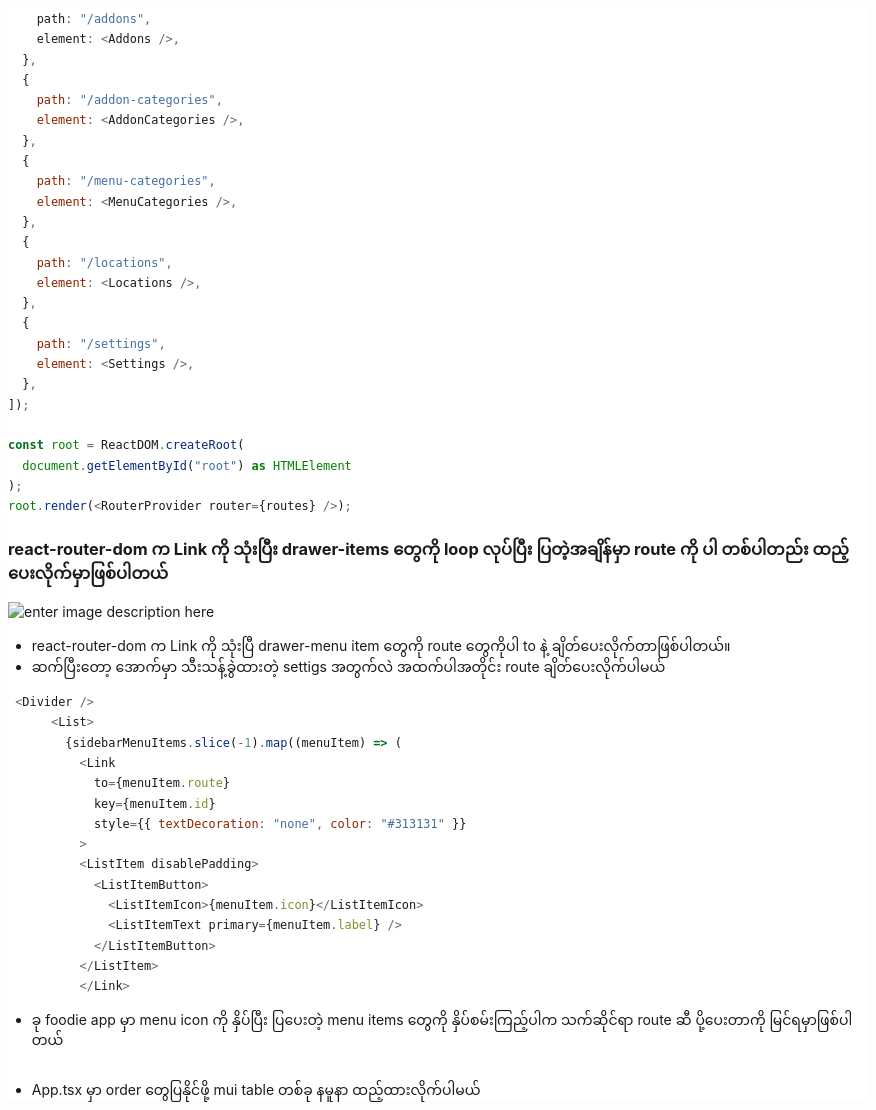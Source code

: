 ```js
    path: "/addons",
    element: <Addons />,
  },
  {
    path: "/addon-categories",
    element: <AddonCategories />,
  },
  {
    path: "/menu-categories",
    element: <MenuCategories />,
  },
  {
    path: "/locations",
    element: <Locations />,
  },
  {
    path: "/settings",
    element: <Settings />,
  },
]);

const root = ReactDOM.createRoot(
  document.getElementById("root") as HTMLElement
);
root.render(<RouterProvider router={routes} />);

```
### react-router-dom က Link ကို သုံးပြီး drawer-items တွေကို loop လုပ်ပြီး ပြတဲ့အချိန်မှာ route ကို ပါ တစ်ပါတည်း ထည့်ပေးလိုက်မှာဖြစ်ပါတယ်
![enter image description here](https://github.com/Aungmyanmar32/msquare-m5-summaries/blob/main/Screenshot%202023-05-13%20175251.png?raw=true)
- react-router-dom က Link ကို သုံးပြီ drawer-menu item တွေကို route တွေကိုပါ to နဲ့ ချိတ်ပေးလိုက်တာဖြစ်ပါတယ်။
- ဆက်ပြီးတော့ အောက်မှာ သီးသန့်ခွဲထားတဲ့ settigs အတွက်လဲ အထက်ပါအတိုင်း route ချိတ်ပေးလိုက်ပါမယ်
```js
 <Divider />
      <List>
        {sidebarMenuItems.slice(-1).map((menuItem) => (
          <Link
            to={menuItem.route}
            key={menuItem.id}
            style={{ textDecoration: "none", color: "#313131" }}
          >
          <ListItem disablePadding>
            <ListItemButton>
              <ListItemIcon>{menuItem.icon}</ListItemIcon>
              <ListItemText primary={menuItem.label} />
            </ListItemButton>
          </ListItem>
          </Link>
```
- ခု foodie app မှာ menu icon  ကို နှိပ်ပြီး ပြပေးတဲ့ menu items တွေကို နှိပ်စမ်းကြည့်ပါက သက်ဆိုင်ရာ route ဆီ ပို့ပေးတာကို မြင်ရမှာဖြစ်ပါတယ်
##
- App.tsx မှာ order တွေပြနိုင်ဖို့ mui table တစ်ခု နမူနာ ထည့်ထားလိုက်ပါမယ်
